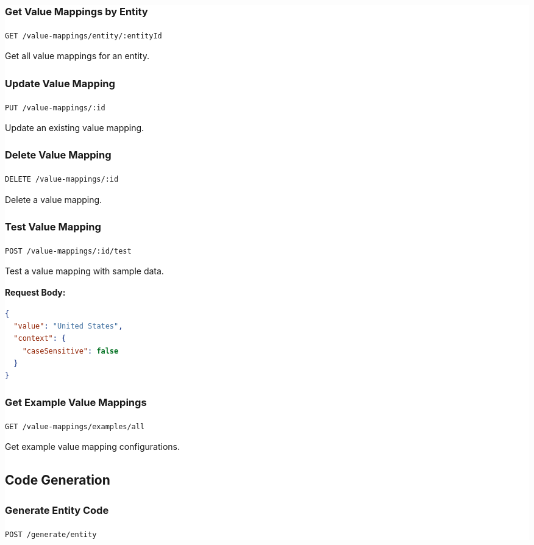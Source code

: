 ### Get Value Mappings by Entity

```http
GET /value-mappings/entity/:entityId
```

Get all value mappings for an entity.

### Update Value Mapping

```http
PUT /value-mappings/:id
```

Update an existing value mapping.

### Delete Value Mapping

```http
DELETE /value-mappings/:id
```

Delete a value mapping.

### Test Value Mapping

```http
POST /value-mappings/:id/test
```

Test a value mapping with sample data.

**Request Body:**
```json
{
  "value": "United States",
  "context": {
    "caseSensitive": false
  }
}
```

### Get Example Value Mappings

```http
GET /value-mappings/examples/all
```

Get example value mapping configurations.

## Code Generation

### Generate Entity Code

```http
POST /generate/entity
```
